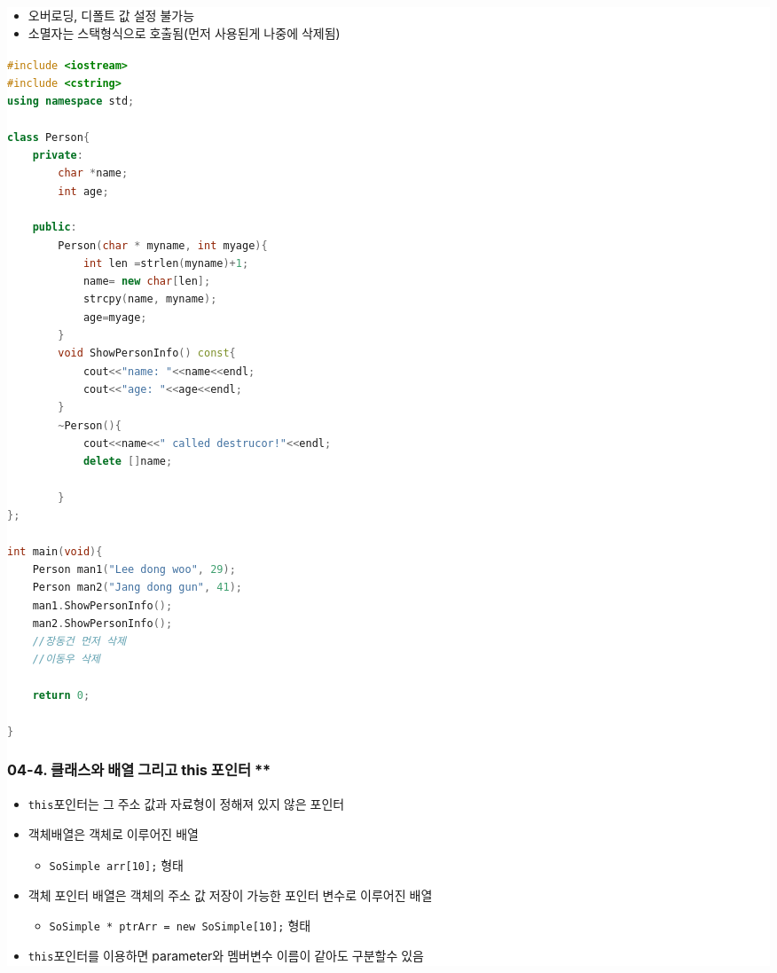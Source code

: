   - 오버로딩, 디폴트 값 설정 불가능
  - 소멸자는 스택형식으로 호출됨(먼저 사용된게 나중에 삭제됨)

```c++
#include <iostream>
#include <cstring>
using namespace std;

class Person{
	private:
		char *name;
		int age;
		
	public:
		Person(char * myname, int myage){
			int len =strlen(myname)+1;
			name= new char[len];
			strcpy(name, myname);
			age=myage;
		}
		void ShowPersonInfo() const{
			cout<<"name: "<<name<<endl;
			cout<<"age: "<<age<<endl;
		}
		~Person(){
			cout<<name<<" called destrucor!"<<endl;
			delete []name;
			
		}
};

int main(void){
	Person man1("Lee dong woo", 29);
	Person man2("Jang dong gun", 41);
	man1.ShowPersonInfo();
	man2.ShowPersonInfo();
    //장동건 먼저 삭제
    //이동우 삭제
	
	return 0;
	
}
```



### 04-4. 클래스와 배열 그리고 this 포인터 **

- `this`포인터는 그 주소 값과 자료형이 정해져 있지 않은 포인터

- 객체배열은 객체로 이루어진 배열
  - `SoSimple arr[10];` 형태
- 객체 포인터 배열은 객체의 주소 값 저장이 가능한 포인터 변수로 이루어진 배열
  - `SoSimple * ptrArr = new SoSimple[10];` 형태
- `this`포인터를 이용하면 parameter와 멤버변수 이름이 같아도 구분할수 있음
